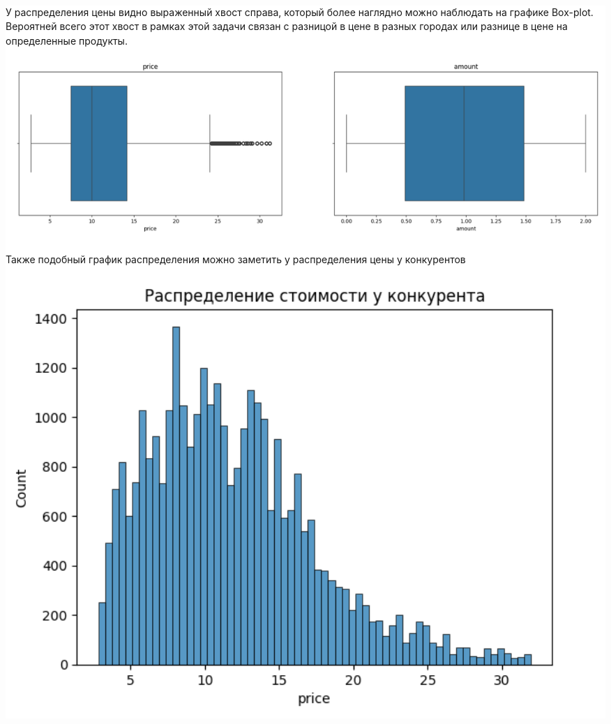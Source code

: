 У распределения цены видно выраженный хвост справа, который более наглядно можно наблюдать на графике Box-plot. Вероятней всего этот хвост в рамках этой задачи связан с разницой в цене в разных городах или разнице в цене на определенные продукты.

![](../images/box_plot.png)

Также подобный график распределения можно заметить у распределения цены у конкурентов

![](../images/price_distribution_comp.png)
